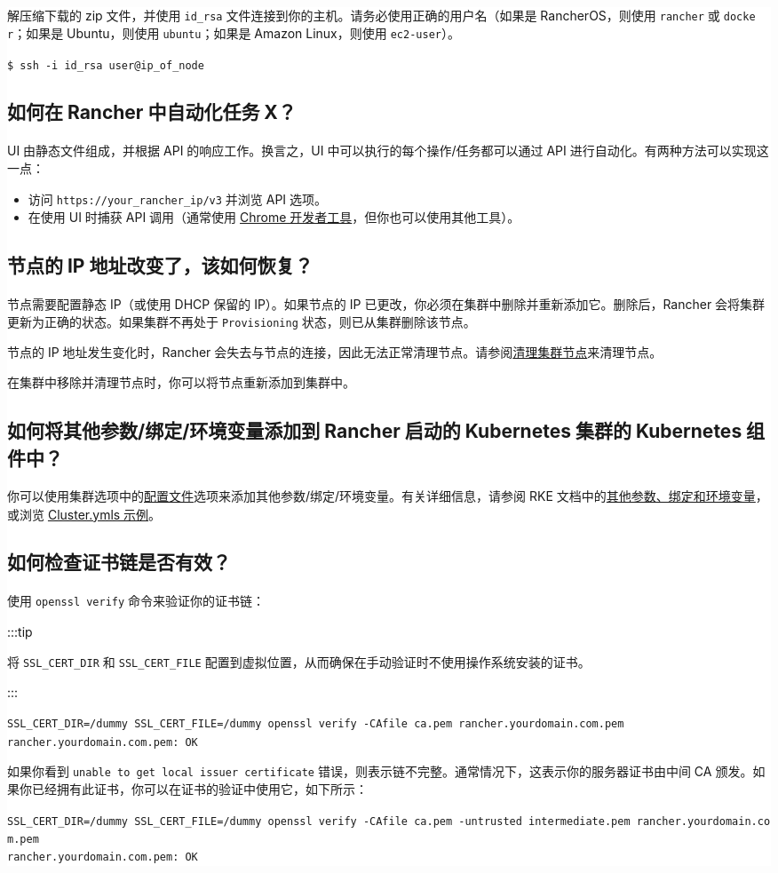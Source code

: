 解压缩下载的 zip 文件，并使用 `id_rsa` 文件连接到你的主机。请务必使用正确的用户名（如果是 RancherOS，则使用 `rancher` 或 `docker`；如果是 Ubuntu，则使用 `ubuntu`；如果是 Amazon Linux，则使用 `ec2-user`）。

```
$ ssh -i id_rsa user@ip_of_node
```

## 如何在 Rancher 中自动化任务 X？

UI 由静态文件组成，并根据 API 的响应工作。换言之，UI 中可以执行的每个操作/任务都可以通过 API 进行自动化。有两种方法可以实现这一点：

* 访问 `https://your_rancher_ip/v3` 并浏览 API 选项。
* 在使用 UI 时捕获 API 调用（通常使用 [Chrome 开发者工具](https://developers.google.com/web/tools/chrome-devtools/#network)，但你也可以使用其他工具）。

## 节点的 IP 地址改变了，该如何恢复？

节点需要配置静态 IP（或使用 DHCP 保留的 IP）。如果节点的 IP 已更改，你必须在集群中删除并重新添加它。删除后，Rancher 会将集群更新为正确的状态。如果集群不再处于 `Provisioning` 状态，则已从集群删除该节点。

节点的 IP 地址发生变化时，Rancher 会失去与节点的连接，因此无法正常清理节点。请参阅[清理集群节点](../cluster-admin/manage-clusters/clean-cluster-nodes.md)来清理节点。

在集群中移除并清理节点时，你可以将节点重新添加到集群中。

## 如何将其他参数/绑定/环境变量添加到 Rancher 启动的 Kubernetes 集群的 Kubernetes 组件中？

你可以使用集群选项中的[配置文件](../cluster-deployment/configuration/rke1.md#rke-集群配置文件参考)选项来添加其他参数/​​绑定/环境变量。有关详细信息，请参阅 RKE 文档中的[其他参数、绑定和环境变量](https://rancher.com/docs/rke/latest/en/config-options/services/services-extras/)，或浏览 [Cluster.ymls 示例](https://rancher.com/docs/rke/latest/en/example-yamls/)。

## 如何检查证书链是否有效？

使用 `openssl verify` 命令来验证你的证书链：

:::tip

将 `SSL_CERT_DIR` 和 `SSL_CERT_FILE` 配置到虚拟位置，从而确保在手动验证时不使用操作系统安装的证书。

:::

```
SSL_CERT_DIR=/dummy SSL_CERT_FILE=/dummy openssl verify -CAfile ca.pem rancher.yourdomain.com.pem
rancher.yourdomain.com.pem: OK
```

如果你看到 `unable to get local issuer certificate` 错误，则表示链不完整。通常情况下，这表示你的服务器证书由中间 CA 颁发。如果你已经拥有此证书，你可以在证书的验证中使用它，如下所示：

```
SSL_CERT_DIR=/dummy SSL_CERT_FILE=/dummy openssl verify -CAfile ca.pem -untrusted intermediate.pem rancher.yourdomain.com.pem
rancher.yourdomain.com.pem: OK
```

